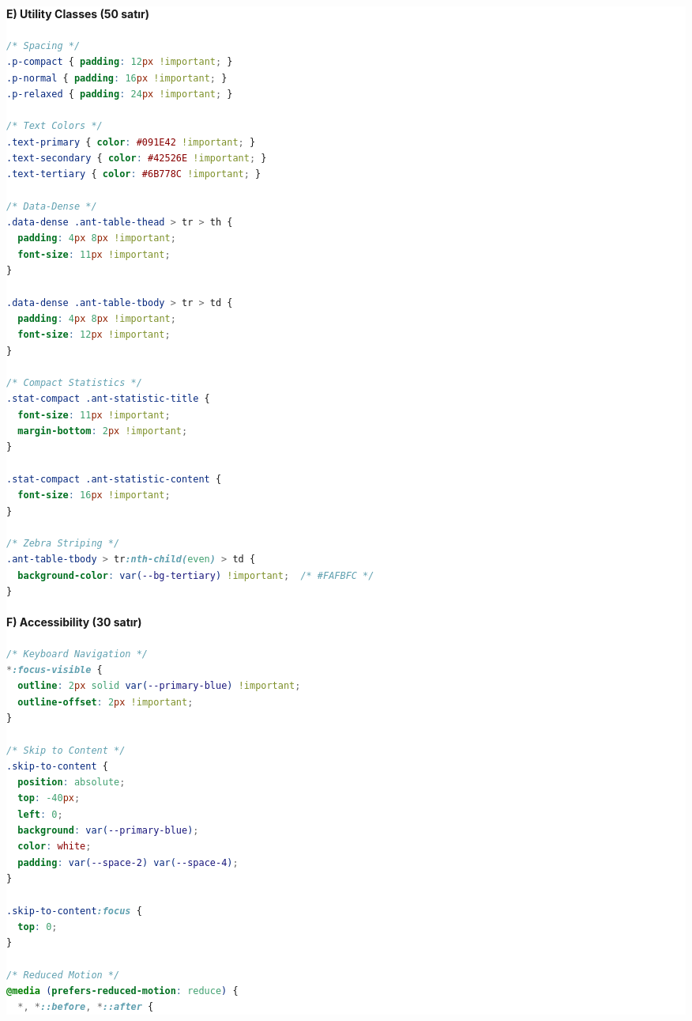 #### E) Utility Classes (50 satır)
```css
/* Spacing */
.p-compact { padding: 12px !important; }
.p-normal { padding: 16px !important; }
.p-relaxed { padding: 24px !important; }

/* Text Colors */
.text-primary { color: #091E42 !important; }
.text-secondary { color: #42526E !important; }
.text-tertiary { color: #6B778C !important; }

/* Data-Dense */
.data-dense .ant-table-thead > tr > th {
  padding: 4px 8px !important;
  font-size: 11px !important;
}

.data-dense .ant-table-tbody > tr > td {
  padding: 4px 8px !important;
  font-size: 12px !important;
}

/* Compact Statistics */
.stat-compact .ant-statistic-title {
  font-size: 11px !important;
  margin-bottom: 2px !important;
}

.stat-compact .ant-statistic-content {
  font-size: 16px !important;
}

/* Zebra Striping */
.ant-table-tbody > tr:nth-child(even) > td {
  background-color: var(--bg-tertiary) !important;  /* #FAFBFC */
}
```

#### F) Accessibility (30 satır)
```css
/* Keyboard Navigation */
*:focus-visible {
  outline: 2px solid var(--primary-blue) !important;
  outline-offset: 2px !important;
}

/* Skip to Content */
.skip-to-content {
  position: absolute;
  top: -40px;
  left: 0;
  background: var(--primary-blue);
  color: white;
  padding: var(--space-2) var(--space-4);
}

.skip-to-content:focus {
  top: 0;
}

/* Reduced Motion */
@media (prefers-reduced-motion: reduce) {
  *, *::before, *::after {
```